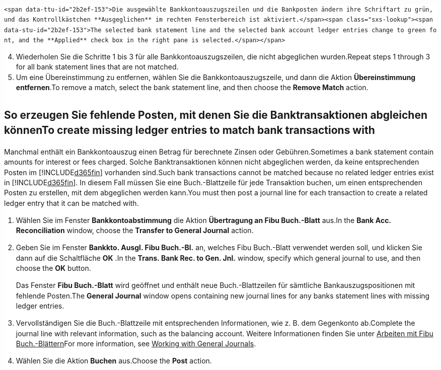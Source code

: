     <span data-ttu-id="2b2ef-153">Die ausgewählte Bankkontoauszugszeilen und die Bankposten ändern ihre Schriftart zu grün, und das Kontrollkästchen **Ausgeglichen** im rechten Fensterbereich ist aktiviert.</span><span class="sxs-lookup"><span data-stu-id="2b2ef-153">The selected bank statement line and the selected bank account ledger entries change to green font, and the **Applied** check box in the right pane is selected.</span></span>
4. <span data-ttu-id="2b2ef-154">Wiederholen Sie die Schritte 1 bis 3 für alle Bankkontoauszugszeilen, die nicht abgeglichen wurden.</span><span class="sxs-lookup"><span data-stu-id="2b2ef-154">Repeat steps 1 through 3 for all bank statement lines that are not matched.</span></span>
5. <span data-ttu-id="2b2ef-155">Um eine Übereinstimmung zu entfernen, wählen Sie die Bankkontoauszugszeile, und dann die Aktion **Übereinstimmung entfernen**.</span><span class="sxs-lookup"><span data-stu-id="2b2ef-155">To remove a match, select the bank statement line, and then choose the **Remove Match** action.</span></span>

## <a name="to-create-missing-ledger-entries-to-match-bank-transactions-with"></a><span data-ttu-id="2b2ef-156">So erzeugen Sie fehlende Posten, mit denen Sie die Banktransaktionen abgleichen können</span><span class="sxs-lookup"><span data-stu-id="2b2ef-156">To create missing ledger entries to match bank transactions with</span></span>
<span data-ttu-id="2b2ef-157">Manchmal enthält ein Bankkontoauszug einen Betrag für berechnete Zinsen oder Gebühren.</span><span class="sxs-lookup"><span data-stu-id="2b2ef-157">Sometimes a bank statement contain amounts for interest or fees charged.</span></span> <span data-ttu-id="2b2ef-158">Solche Banktransaktionen können nicht abgeglichen werden, da keine entsprechenden Posten im [!INCLUDE[d365fin](includes/d365fin_md.md)] vorhanden sind.</span><span class="sxs-lookup"><span data-stu-id="2b2ef-158">Such bank transactions cannot be matched because no related ledger entries exist in [!INCLUDE[d365fin](includes/d365fin_md.md)].</span></span> <span data-ttu-id="2b2ef-159">In diesem Fall müssen Sie eine Buch.-Blattzeile für jede Transaktion buchen, um einen entsprechenden Posten zu erstellen, mit dem abgeglichen werden kann.</span><span class="sxs-lookup"><span data-stu-id="2b2ef-159">You must then post a journal line for each transaction to create a related ledger entry that it can be matched with.</span></span>

1. <span data-ttu-id="2b2ef-160">Wählen Sie im Fenster **Bankkontoabstimmung** die Aktion **Übertragung an Fibu Buch.-Blatt** aus.</span><span class="sxs-lookup"><span data-stu-id="2b2ef-160">In the **Bank Acc. Reconciliation** window, choose the **Transfer to General Journal** action.</span></span>  
2. <span data-ttu-id="2b2ef-161">Geben Sie im Fenster **Bankkto. Ausgl. Fibu Buch.-Bl.** an, welches Fibu Buch.-Blatt verwendet werden soll, und klicken Sie dann auf die Schaltfläche **OK** .</span><span class="sxs-lookup"><span data-stu-id="2b2ef-161">In the **Trans. Bank Rec. to Gen. Jnl.** window, specify which general journal to use, and then choose the **OK** button.</span></span>

    <span data-ttu-id="2b2ef-162">Das Fenster **Fibu Buch.-Blatt** wird geöffnet und enthält neue Buch.-Blattzeilen für sämtliche Bankauszugspositionen mit fehlende Posten.</span><span class="sxs-lookup"><span data-stu-id="2b2ef-162">The **General Journal** window opens containing new journal lines for any banks statement lines with missing ledger entries.</span></span>
3. <span data-ttu-id="2b2ef-163">Vervollständigen Sie die Buch.-Blattzeile mit entsprechenden Informationen, wie z. B. dem Gegenkonto ab.</span><span class="sxs-lookup"><span data-stu-id="2b2ef-163">Complete the journal line with relevant information, such as the balancing account.</span></span> <span data-ttu-id="2b2ef-164">Weitere Informationen finden Sie unter [Arbeiten mit Fibu Buch.-Blättern](ui-work-general-journals.md)</span><span class="sxs-lookup"><span data-stu-id="2b2ef-164">For more information, see [Working with General Journals](ui-work-general-journals.md).</span></span>  
4. <span data-ttu-id="2b2ef-165">Wählen Sie die Aktion **Buchen** aus.</span><span class="sxs-lookup"><span data-stu-id="2b2ef-165">Choose the **Post** action.</span></span>

